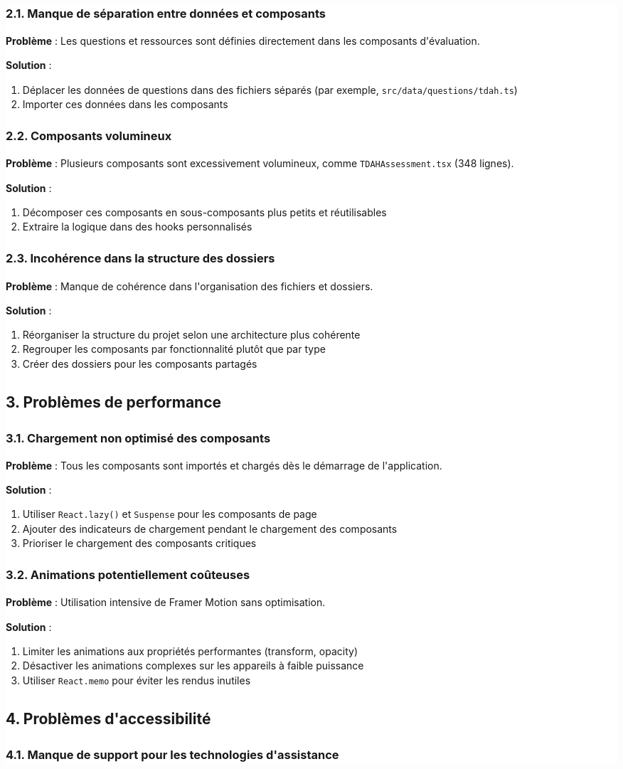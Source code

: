 ### 2.1. Manque de séparation entre données et composants

**Problème** : Les questions et ressources sont définies directement dans les composants d'évaluation.

**Solution** :
1. Déplacer les données de questions dans des fichiers séparés (par exemple, `src/data/questions/tdah.ts`)
2. Importer ces données dans les composants

### 2.2. Composants volumineux

**Problème** : Plusieurs composants sont excessivement volumineux, comme `TDAHAssessment.tsx` (348 lignes).

**Solution** :
1. Décomposer ces composants en sous-composants plus petits et réutilisables
2. Extraire la logique dans des hooks personnalisés

### 2.3. Incohérence dans la structure des dossiers

**Problème** : Manque de cohérence dans l'organisation des fichiers et dossiers.

**Solution** :
1. Réorganiser la structure du projet selon une architecture plus cohérente
2. Regrouper les composants par fonctionnalité plutôt que par type
3. Créer des dossiers pour les composants partagés

## 3. Problèmes de performance

### 3.1. Chargement non optimisé des composants

**Problème** : Tous les composants sont importés et chargés dès le démarrage de l'application.

**Solution** :
1. Utiliser `React.lazy()` et `Suspense` pour les composants de page
2. Ajouter des indicateurs de chargement pendant le chargement des composants
3. Prioriser le chargement des composants critiques

### 3.2. Animations potentiellement coûteuses

**Problème** : Utilisation intensive de Framer Motion sans optimisation.

**Solution** :
1. Limiter les animations aux propriétés performantes (transform, opacity)
2. Désactiver les animations complexes sur les appareils à faible puissance
3. Utiliser `React.memo` pour éviter les rendus inutiles

## 4. Problèmes d'accessibilité

### 4.1. Manque de support pour les technologies d'assistance
